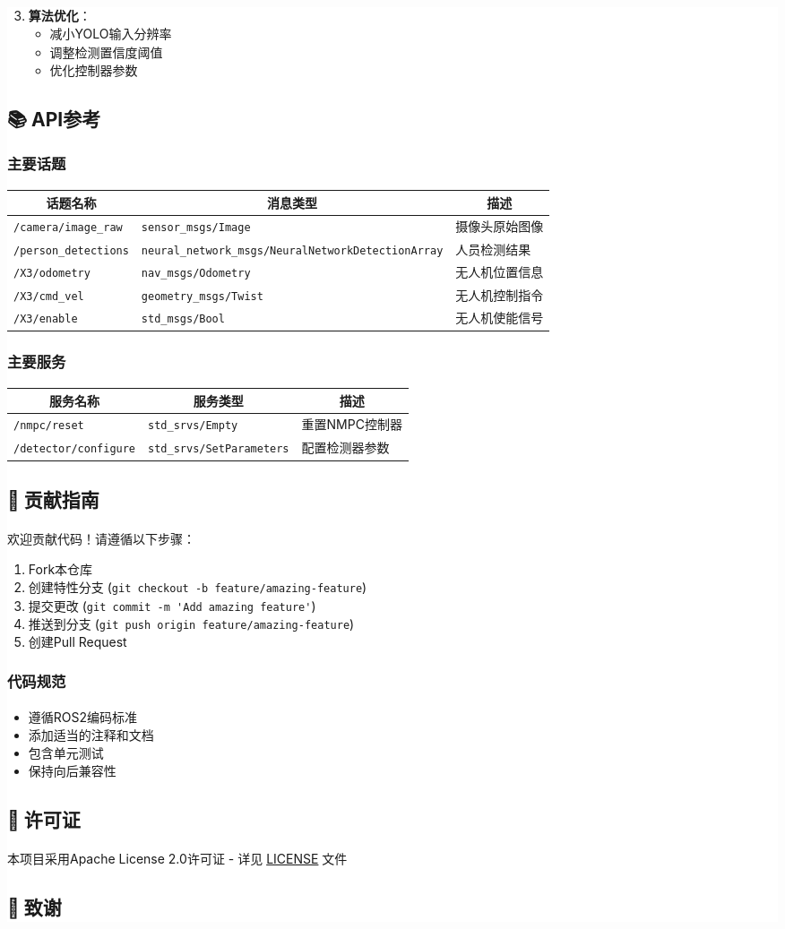 3. **算法优化**：
   - 减小YOLO输入分辨率
   - 调整检测置信度阈值
   - 优化控制器参数

## 📚 API参考

### 主要话题

| 话题名称 | 消息类型 | 描述 |
|----------|----------|------|
| `/camera/image_raw` | `sensor_msgs/Image` | 摄像头原始图像 |
| `/person_detections` | `neural_network_msgs/NeuralNetworkDetectionArray` | 人员检测结果 |
| `/X3/odometry` | `nav_msgs/Odometry` | 无人机位置信息 |
| `/X3/cmd_vel` | `geometry_msgs/Twist` | 无人机控制指令 |
| `/X3/enable` | `std_msgs/Bool` | 无人机使能信号 |

### 主要服务

| 服务名称 | 服务类型 | 描述 |
|----------|----------|------|
| `/nmpc/reset` | `std_srvs/Empty` | 重置NMPC控制器 |
| `/detector/configure` | `std_srvs/SetParameters` | 配置检测器参数 |

## 🤝 贡献指南

欢迎贡献代码！请遵循以下步骤：

1. Fork本仓库
2. 创建特性分支 (`git checkout -b feature/amazing-feature`)
3. 提交更改 (`git commit -m 'Add amazing feature'`)
4. 推送到分支 (`git push origin feature/amazing-feature`)
5. 创建Pull Request

### 代码规范
- 遵循ROS2编码标准
- 添加适当的注释和文档
- 包含单元测试
- 保持向后兼容性

## 📄 许可证

本项目采用Apache License 2.0许可证 - 详见 [LICENSE](LICENSE) 文件

## 🙏 致谢
